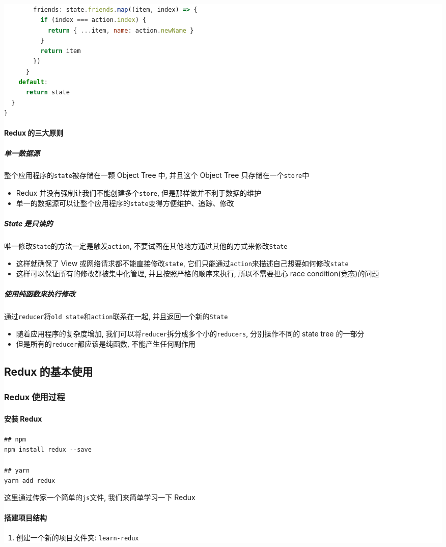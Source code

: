 ```javascript
        friends: state.friends.map((item, index) => {
          if (index === action.index) {
            return { ...item, name: action.newName }
          }
          return item
        })
      }
    default:
      return state
  }
}
```

#### Redux 的三大原则

##### 单一数据源

整个应用程序的`state`被存储在一颗 Object Tree 中, 并且这个 Object Tree 只存储在一个`store`中

- Redux 并没有强制让我们不能创建多个`store`, 但是那样做并不利于数据的维护
- 单一的数据源可以让整个应用程序的`state`变得方便维护、追踪、修改

##### State 是只读的

唯一修改`State`的方法一定是触发`action`, 不要试图在其他地方通过其他的方式来修改`State`

- 这样就确保了 View 或网络请求都不能直接修改`state`, 它们只能通过`action`来描述自己想要如何修改`state`
- 这样可以保证所有的修改都被集中化管理, 并且按照严格的顺序来执行, 所以不需要担心 race condition(竞态)的问题

##### 使用纯函数来执行修改

通过`reducer`将`old state`和`action`联系在一起, 并且返回一个新的`State`

- 随着应用程序的复杂度增加, 我们可以将`reducer`拆分成多个小的`reducers`, 分别操作不同的 state tree 的一部分
- 但是所有的`reducer`都应该是纯函数, 不能产生任何副作用

## Redux 的基本使用

### Redux 使用过程

#### 安装 Redux

```shell
## npm
npm install redux --save

## yarn
yarn add redux
```

这里通过传家一个简单的`js`文件, 我们来简单学习一下 Redux

#### 搭建项目结构

1. 创建一个新的项目文件夹: `learn-redux`
